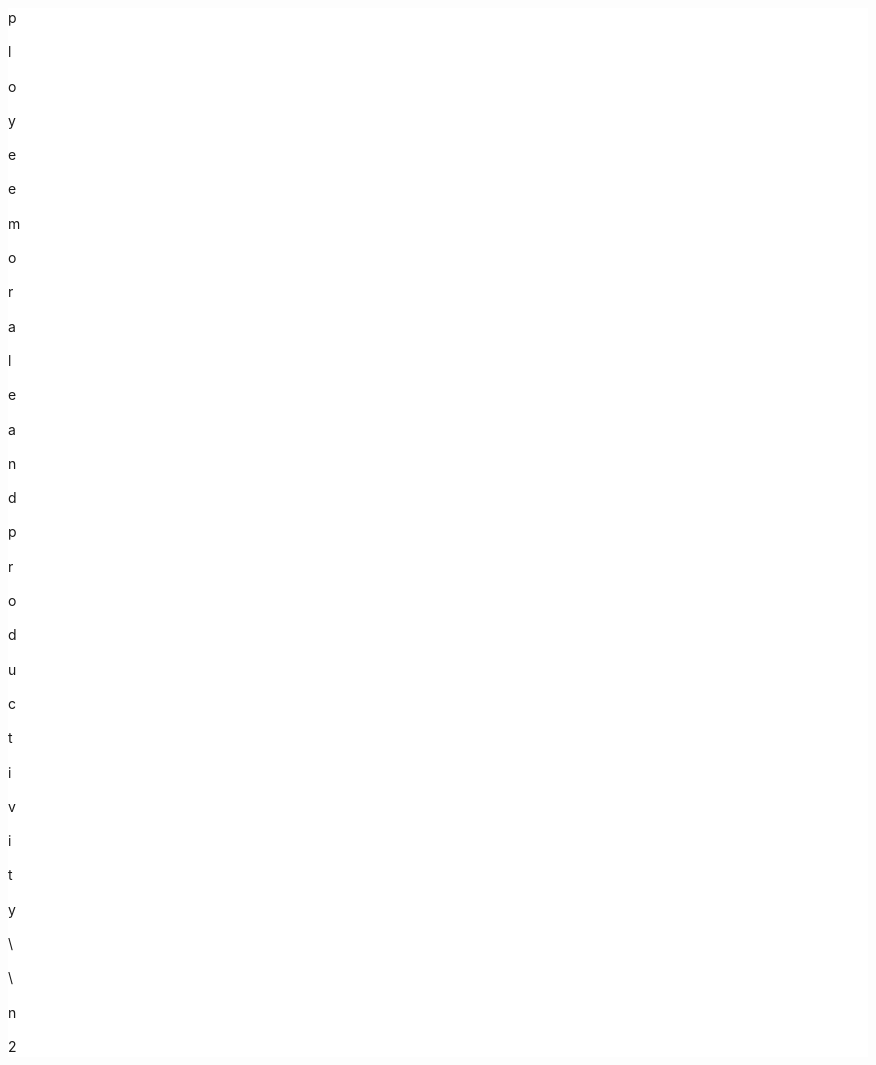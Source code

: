 p

l

o

y

e

e

 

m

o

r

a

l

e

 

a

n

d

 

p

r

o

d

u

c

t

i

v

i

t

y

\

\

n

2
